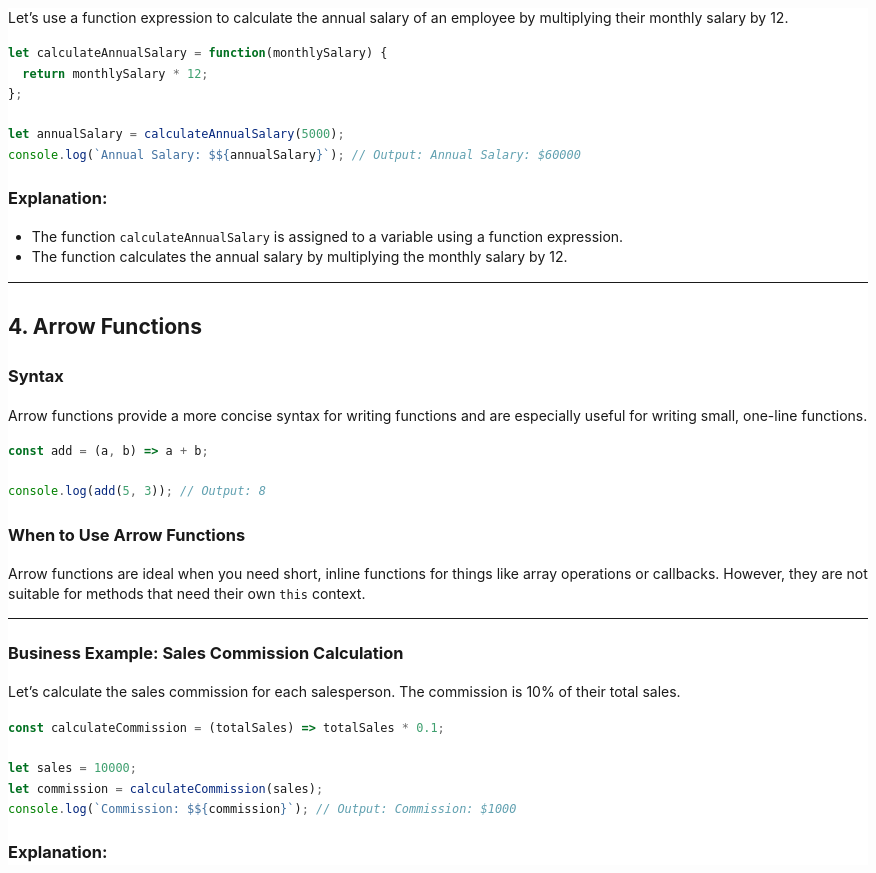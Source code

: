 Let’s use a function expression to calculate the annual salary of an employee by multiplying their monthly salary by 12.

```javascript
let calculateAnnualSalary = function(monthlySalary) {
  return monthlySalary * 12;
};

let annualSalary = calculateAnnualSalary(5000);
console.log(`Annual Salary: $${annualSalary}`); // Output: Annual Salary: $60000
```

### Explanation:

- The function `calculateAnnualSalary` is assigned to a variable using a function expression.
- The function calculates the annual salary by multiplying the monthly salary by 12.

---

## 4. Arrow Functions

### Syntax

Arrow functions provide a more concise syntax for writing functions and are especially useful for writing small, one-line functions.

```javascript
const add = (a, b) => a + b;

console.log(add(5, 3)); // Output: 8
```

### When to Use Arrow Functions

Arrow functions are ideal when you need short, inline functions for things like array operations or callbacks. However, they are not suitable for methods that need their own `this` context.

---

### Business Example: Sales Commission Calculation

Let’s calculate the sales commission for each salesperson. The commission is 10% of their total sales.

```javascript
const calculateCommission = (totalSales) => totalSales * 0.1;

let sales = 10000;
let commission = calculateCommission(sales);
console.log(`Commission: $${commission}`); // Output: Commission: $1000
```

### Explanation:
